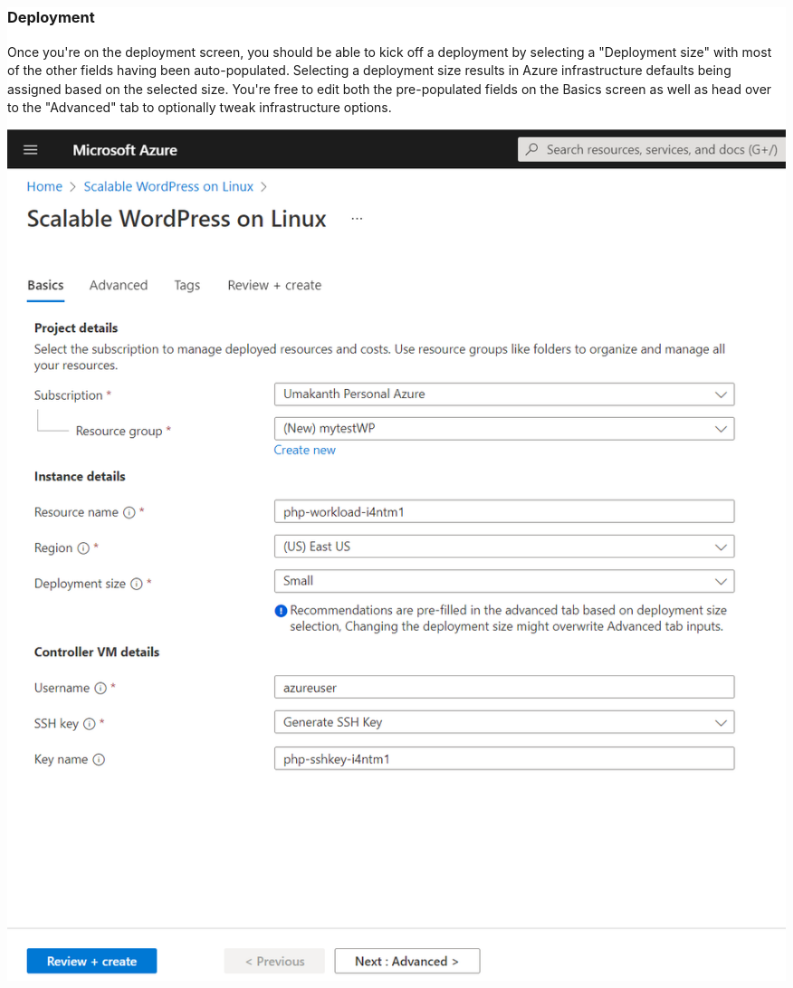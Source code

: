 ### <a name="deployment"></a>Deployment

Once you're  on the deployment screen, you should be able to kick off a deployment by selecting a "Deployment size" with most of the other fields having been auto-populated. Selecting a deployment size results in Azure infrastructure defaults being assigned based on the selected size. You're free to edit both the pre-populated fields on the Basics screen as well as head over to the "Advanced" tab to optionally tweak infrastructure options.

  ![Basic screen for deployment](images/basics_wp.png)
